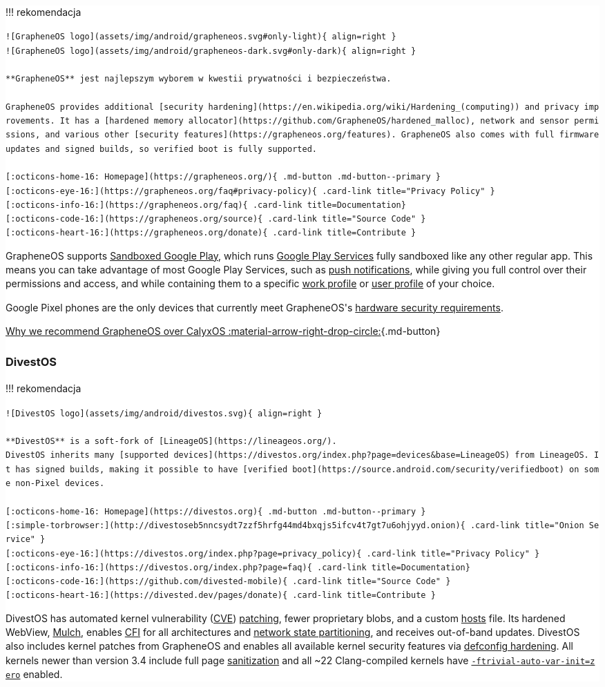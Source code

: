 !!! rekomendacja

    ![GrapheneOS logo](assets/img/android/grapheneos.svg#only-light){ align=right }
    ![GrapheneOS logo](assets/img/android/grapheneos-dark.svg#only-dark){ align=right }
    
    **GrapheneOS** jest najlepszym wyborem w kwestii prywatności i bezpieczeństwa.
    
    GrapheneOS provides additional [security hardening](https://en.wikipedia.org/wiki/Hardening_(computing)) and privacy improvements. It has a [hardened memory allocator](https://github.com/GrapheneOS/hardened_malloc), network and sensor permissions, and various other [security features](https://grapheneos.org/features). GrapheneOS also comes with full firmware updates and signed builds, so verified boot is fully supported.
    
    [:octicons-home-16: Homepage](https://grapheneos.org/){ .md-button .md-button--primary }
    [:octicons-eye-16:](https://grapheneos.org/faq#privacy-policy){ .card-link title="Privacy Policy" }
    [:octicons-info-16:](https://grapheneos.org/faq){ .card-link title=Documentation}
    [:octicons-code-16:](https://grapheneos.org/source){ .card-link title="Source Code" }
    [:octicons-heart-16:](https://grapheneos.org/donate){ .card-link title=Contribute }

GrapheneOS supports [Sandboxed Google Play](https://grapheneos.org/usage#sandboxed-google-play), which runs [Google Play Services](https://en.wikipedia.org/wiki/Google_Play_Services) fully sandboxed like any other regular app. This means you can take advantage of most Google Play Services, such as [push notifications](https://firebase.google.com/docs/cloud-messaging/), while giving you full control over their permissions and access, and while containing them to a specific [work profile](os/android-overview.md#work-profile) or [user profile](os/android-overview.md#user-profiles) of your choice.

Google Pixel phones are the only devices that currently meet GrapheneOS's [hardware security requirements](https://grapheneos.org/faq#device-support).

[Why we recommend GrapheneOS over CalyxOS :material-arrow-right-drop-circle:](https://blog.privacyguides.org/2022/04/21/grapheneos-or-calyxos/ ""){.md-button}

### DivestOS

!!! rekomendacja

    ![DivestOS logo](assets/img/android/divestos.svg){ align=right }
    
    **DivestOS** is a soft-fork of [LineageOS](https://lineageos.org/).
    DivestOS inherits many [supported devices](https://divestos.org/index.php?page=devices&base=LineageOS) from LineageOS. It has signed builds, making it possible to have [verified boot](https://source.android.com/security/verifiedboot) on some non-Pixel devices.
    
    [:octicons-home-16: Homepage](https://divestos.org){ .md-button .md-button--primary }
    [:simple-torbrowser:](http://divestoseb5nncsydt7zzf5hrfg44md4bxqjs5ifcv4t7gt7u6ohjyyd.onion){ .card-link title="Onion Service" }
    [:octicons-eye-16:](https://divestos.org/index.php?page=privacy_policy){ .card-link title="Privacy Policy" }
    [:octicons-info-16:](https://divestos.org/index.php?page=faq){ .card-link title=Documentation}
    [:octicons-code-16:](https://github.com/divested-mobile){ .card-link title="Source Code" }
    [:octicons-heart-16:](https://divested.dev/pages/donate){ .card-link title=Contribute }

DivestOS has automated kernel vulnerability ([CVE](https://en.wikipedia.org/wiki/Common_Vulnerabilities_and_Exposures)) [patching](https://gitlab.com/divested-mobile/cve_checker), fewer proprietary blobs, and a custom [hosts](https://divested.dev/index.php?page=dnsbl) file. Its hardened WebView, [Mulch](https://gitlab.com/divested-mobile/mulch), enables [CFI](https://en.wikipedia.org/wiki/Control-flow_integrity) for all architectures and [network state partitioning](https://developer.mozilla.org/en-US/docs/Web/Privacy/State_Partitioning), and receives out-of-band updates. DivestOS also includes kernel patches from GrapheneOS and enables all available kernel security features via [defconfig hardening](https://github.com/Divested-Mobile/DivestOS-Build/blob/master/Scripts/Common/Functions.sh#L758). All kernels newer than version 3.4 include full page [sanitization](https://lwn.net/Articles/334747/) and all ~22 Clang-compiled kernels have [`-ftrivial-auto-var-init=zero`](https://reviews.llvm.org/D54604?id=174471) enabled.
